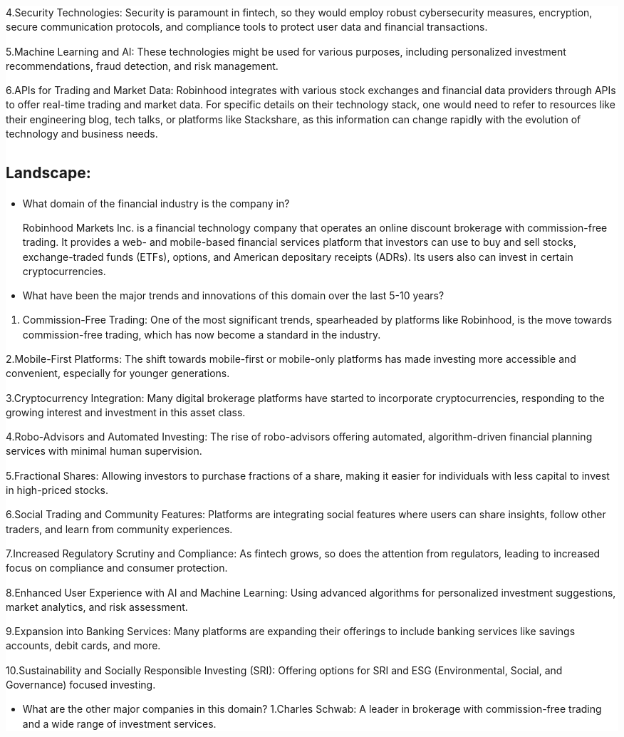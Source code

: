  4.Security Technologies: Security is paramount in fintech, so they would employ robust cybersecurity measures, encryption, secure communication protocols, and compliance tools to protect user data and financial transactions.

 5.Machine Learning and AI: These technologies might be used for various purposes, including personalized investment recommendations, fraud detection, and risk management.

 6.APIs for Trading and Market Data: Robinhood integrates with various stock exchanges and financial data providers through APIs to offer real-time trading and market data.
For specific details on their technology stack, one would need to refer to resources like their engineering blog, tech talks, or platforms like Stackshare, as this information can change rapidly with the evolution of technology and business needs.

## Landscape:

* What domain of the financial industry is the company in?
  
  Robinhood Markets Inc. is a financial technology  company that operates an online discount brokerage with commission-free trading. It provides a web- and mobile-based financial services platform that investors can use to buy and sell stocks, exchange-traded funds (ETFs), options, and American depositary receipts (ADRs). Its users also can invest in certain cryptocurrencies.


* What have been the major trends and innovations of this domain over the last 5-10 years?
 1. Commission-Free Trading: One of the most significant trends, spearheaded by platforms like Robinhood, is the move towards commission-free trading, which has now become a standard in the industry.

 2.Mobile-First Platforms: The shift towards mobile-first or mobile-only platforms has made investing more accessible and convenient, especially for younger generations.

3.Cryptocurrency Integration: Many digital brokerage platforms have started to incorporate cryptocurrencies, responding to the growing interest and investment in this asset class.

4.Robo-Advisors and Automated Investing: The rise of robo-advisors offering automated, algorithm-driven financial planning services with minimal human supervision.

5.Fractional Shares: Allowing investors to purchase fractions of a share, making it easier for individuals with less capital to invest in high-priced stocks.

6.Social Trading and Community Features: Platforms are integrating social features where users can share insights, follow other traders, and learn from community experiences.

7.Increased Regulatory Scrutiny and Compliance: As fintech grows, so does the attention from regulators, leading to increased focus on compliance and consumer protection.

8.Enhanced User Experience with AI and Machine Learning: Using advanced algorithms for personalized investment suggestions, market analytics, and risk assessment.

9.Expansion into Banking Services: Many platforms are expanding their offerings to include banking services like savings accounts, debit cards, and more.

10.Sustainability and Socially Responsible Investing (SRI): Offering options for SRI and ESG (Environmental, Social, and Governance) focused investing.


* What are the other major companies in this domain?
1.Charles Schwab: A leader in brokerage with commission-free trading and a wide range of investment services.
